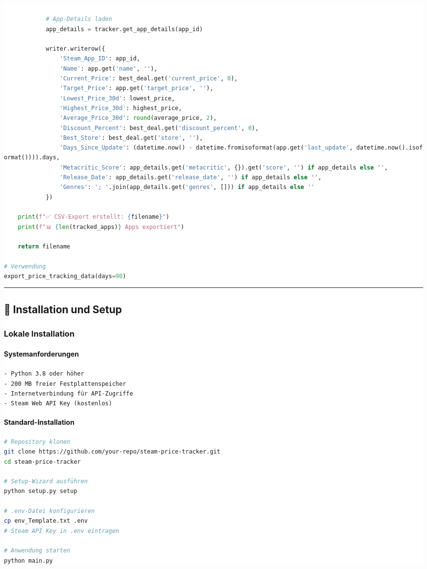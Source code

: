 ```python
            
            # App-Details laden
            app_details = tracker.get_app_details(app_id)
            
            writer.writerow({
                'Steam_App_ID': app_id,
                'Name': app.get('name', ''),
                'Current_Price': best_deal.get('current_price', 0),
                'Target_Price': app.get('target_price', ''),
                'Lowest_Price_30d': lowest_price,
                'Highest_Price_30d': highest_price, 
                'Average_Price_30d': round(average_price, 2),
                'Discount_Percent': best_deal.get('discount_percent', 0),
                'Best_Store': best_deal.get('store', ''),
                'Days_Since_Update': (datetime.now() - datetime.fromisoformat(app.get('last_update', datetime.now().isoformat()))).days,
                'Metacritic_Score': app_details.get('metacritic', {}).get('score', '') if app_details else '',
                'Release_Date': app_details.get('release_date', '') if app_details else '',
                'Genres': '; '.join(app_details.get('genres', [])) if app_details else ''
            })
    
    print(f"✅ CSV-Export erstellt: {filename}")
    print(f"📊 {len(tracked_apps)} Apps exportiert")
    
    return filename

# Verwendung
export_price_tracking_data(days=90)
```

---

## 🚀 Installation und Setup

### Lokale Installation

#### Systemanforderungen

```text
- Python 3.8 oder höher
- 200 MB freier Festplattenspeicher
- Internetverbindung für API-Zugriffe
- Steam Web API Key (kostenlos)
```

#### Standard-Installation

```bash
# Repository klonen
git clone https://github.com/your-repo/steam-price-tracker.git
cd steam-price-tracker

# Setup-Wizard ausführen
python setup.py setup

# .env-Datei konfigurieren
cp env_Template.txt .env
# Steam API Key in .env eintragen

# Anwendung starten
python main.py
```
